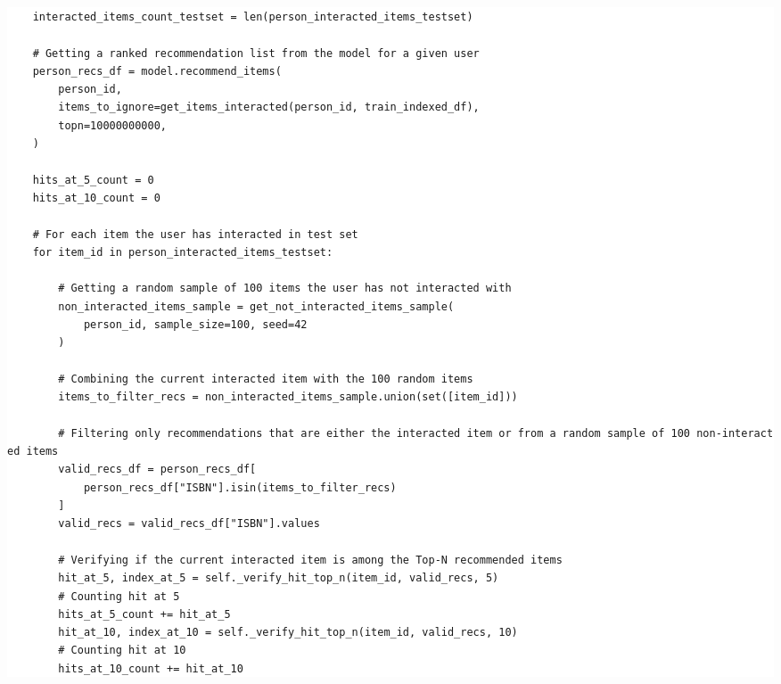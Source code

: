         interacted_items_count_testset = len(person_interacted_items_testset)

        # Getting a ranked recommendation list from the model for a given user
        person_recs_df = model.recommend_items(
            person_id,
            items_to_ignore=get_items_interacted(person_id, train_indexed_df),
            topn=10000000000,
        )

        hits_at_5_count = 0
        hits_at_10_count = 0

        # For each item the user has interacted in test set
        for item_id in person_interacted_items_testset:

            # Getting a random sample of 100 items the user has not interacted with
            non_interacted_items_sample = get_not_interacted_items_sample(
                person_id, sample_size=100, seed=42
            )

            # Combining the current interacted item with the 100 random items
            items_to_filter_recs = non_interacted_items_sample.union(set([item_id]))

            # Filtering only recommendations that are either the interacted item or from a random sample of 100 non-interacted items
            valid_recs_df = person_recs_df[
                person_recs_df["ISBN"].isin(items_to_filter_recs)
            ]
            valid_recs = valid_recs_df["ISBN"].values

            # Verifying if the current interacted item is among the Top-N recommended items
            hit_at_5, index_at_5 = self._verify_hit_top_n(item_id, valid_recs, 5)
            # Counting hit at 5
            hits_at_5_count += hit_at_5
            hit_at_10, index_at_10 = self._verify_hit_top_n(item_id, valid_recs, 10)
            # Counting hit at 10
            hits_at_10_count += hit_at_10
